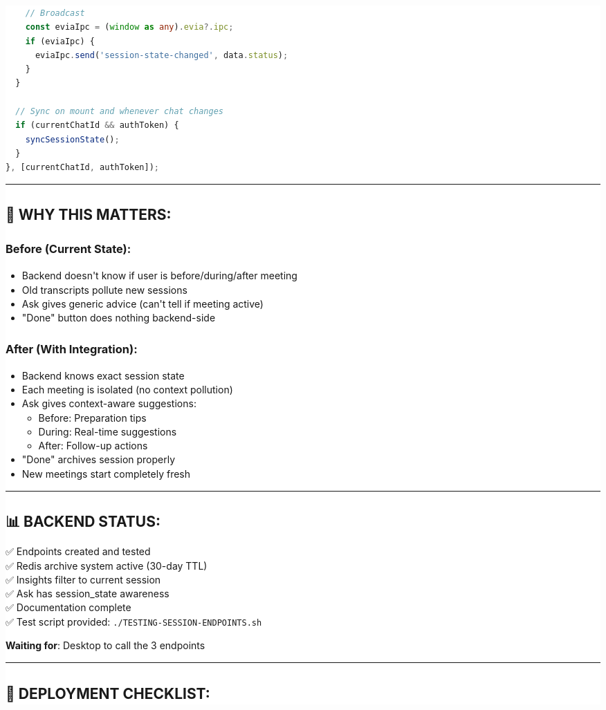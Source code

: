 ```typescript
    // Broadcast
    const eviaIpc = (window as any).evia?.ipc;
    if (eviaIpc) {
      eviaIpc.send('session-state-changed', data.status);
    }
  }
  
  // Sync on mount and whenever chat changes
  if (currentChatId && authToken) {
    syncSessionState();
  }
}, [currentChatId, authToken]);
```

---

## 🎯 WHY THIS MATTERS:

### Before (Current State):
- Backend doesn't know if user is before/during/after meeting
- Old transcripts pollute new sessions
- Ask gives generic advice (can't tell if meeting active)
- "Done" button does nothing backend-side

### After (With Integration):
- Backend knows exact session state
- Each meeting is isolated (no context pollution)
- Ask gives context-aware suggestions:
  - Before: Preparation tips
  - During: Real-time suggestions
  - After: Follow-up actions
- "Done" archives session properly
- New meetings start completely fresh

---

## 📊 BACKEND STATUS:

✅ Endpoints created and tested  
✅ Redis archive system active (30-day TTL)  
✅ Insights filter to current session  
✅ Ask has session_state awareness  
✅ Documentation complete  
✅ Test script provided: `./TESTING-SESSION-ENDPOINTS.sh`

**Waiting for**: Desktop to call the 3 endpoints

---

## 🚀 DEPLOYMENT CHECKLIST:
